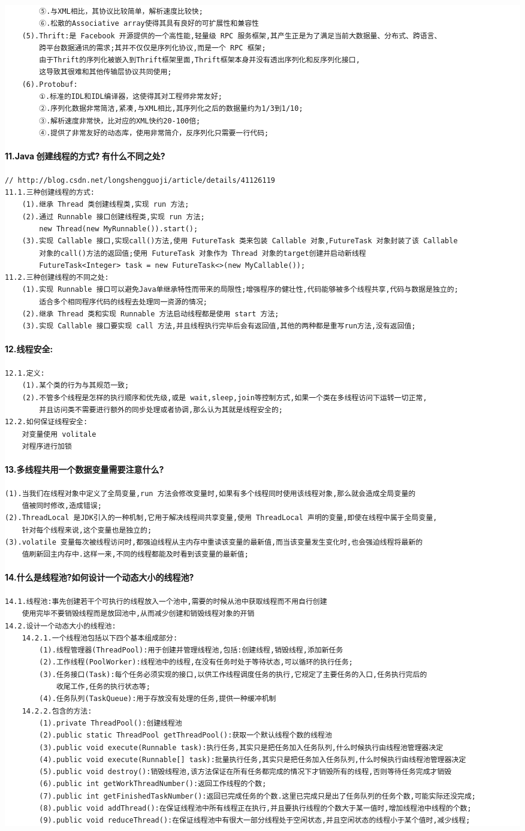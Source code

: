 			⑤.与XML相比，其协议比较简单，解析速度比较快;
			⑥.松散的Associative array使得其具有良好的可扩展性和兼容性
		(5).Thrift:是 Facebook 开源提供的一个高性能,轻量级 RPC 服务框架,其产生正是为了满足当前大数据量、分布式、跨语言、
			跨平台数据通讯的需求;其并不仅仅是序列化协议,而是一个 RPC 框架;
			由于Thrift的序列化被嵌入到Thrift框架里面,Thrift框架本身并没有透出序列化和反序列化接口,
			这导致其很难和其他传输层协议共同使用;		
		(6).Protobuf:
			①.标准的IDL和IDL编译器，这使得其对工程师非常友好;
			②.序列化数据非常简洁,紧凑,与XML相比,其序列化之后的数据量约为1/3到1/10;
			③.解析速度非常快，比对应的XML快约20-100倍;
			④.提供了非常友好的动态库，使用非常简介，反序列化只需要一行代码;

#### 11.Java 创建线程的方式? 有什么不同之处?
	// http://blog.csdn.net/longshengguoji/article/details/41126119
	11.1.三种创建线程的方式:
		(1).继承 Thread 类创建线程类,实现 run 方法;
		(2).通过 Runnable 接口创建线程类,实现 run 方法;
			new Thread(new MyRunnable()).start();
		(3).实现 Callable 接口,实现call()方法,使用 FutureTask 类来包装 Callable 对象,FutureTask 对象封装了该 Callable 
			对象的call()方法的返回值;使用 FutureTask 对象作为 Thread 对象的target创建并启动新线程
			FutureTask<Integer> task = new FutureTask<>(new MyCallable());
	11.2.三种创建线程的不同之处:
		(1).实现 Runnable 接口可以避免Java单继承特性而带来的局限性;增强程序的健壮性,代码能够被多个线程共享,代码与数据是独立的;
			适合多个相同程序代码的线程去处理同一资源的情况;
		(2).继承 Thread 类和实现 Runnable 方法启动线程都是使用 start 方法;
		(3).实现 Callable 接口要实现 call 方法,并且线程执行完毕后会有返回值,其他的两种都是重写run方法,没有返回值;

#### 12.线程安全:
	12.1.定义:
		(1).某个类的行为与其规范一致;
		(2).不管多个线程是怎样的执行顺序和优先级,或是 wait,sleep,join等控制方式,如果一个类在多线程访问下运转一切正常,
			并且访问类不需要进行额外的同步处理或者协调,那么认为其就是线程安全的;
	12.2.如何保证线程安全:
		对变量使用 volitale
		对程序进行加锁

#### 13.多线程共用一个数据变量需要注意什么?
	(1).当我们在线程对象中定义了全局变量,run 方法会修改变量时,如果有多个线程同时使用该线程对象,那么就会造成全局变量的
		值被同时修改,造成错误;
	(2).ThreadLocal 是JDK引入的一种机制,它用于解决线程间共享变量,使用 ThreadLocal 声明的变量,即使在线程中属于全局变量,
		针对每个线程来说,这个变量也是独立的;
	(3).volatile 变量每次被线程访问时,都强迫线程从主内存中重读该变量的最新值,而当该变量发生变化时,也会强迫线程将最新的
		值刷新回主内存中.这样一来,不同的线程都能及时看到该变量的最新值;

#### 14.什么是线程池?如何设计一个动态大小的线程池?
	14.1.线程池:事先创建若干个可执行的线程放入一个池中,需要的时候从池中获取线程而不用自行创建
		使用完毕不要销毁线程而是放回池中,从而减少创建和销毁线程对象的开销
	14.2.设计一个动态大小的线程池:
		14.2.1.一个线程池包括以下四个基本组成部分:
			(1).线程管理器(ThreadPool):用于创建并管理线程池,包括:创建线程,销毁线程,添加新任务
			(2).工作线程(PoolWorker):线程池中的线程,在没有任务时处于等待状态,可以循环的执行任务;
			(3).任务接口(Task):每个任务必须实现的接口,以供工作线程调度任务的执行,它规定了主要任务的入口,任务执行完后的
				收尾工作,任务的执行状态等;
			(4).任务队列(TaskQueue):用于存放没有处理的任务,提供一种缓冲机制
		14.2.2.包含的方法:
			(1).private ThreadPool():创建线程池
			(2).public static ThreadPool getThreadPool():获取一个默认线程个数的线程池
			(3).public void execute(Runnable task):执行任务,其实只是把任务加入任务队列,什么时候执行由线程池管理器决定
			(4).public void execute(Runnable[] task):批量执行任务,其实只是把任务加入任务队列,什么时候执行由线程池管理器决定
			(5).public void destroy():销毁线程池,该方法保证在所有任务都完成的情况下才销毁所有的线程,否则等待任务完成才销毁
			(6).public int getWorkThreadNumber():返回工作线程的个数;
			(7).public int getFinishedTaskNumber():返回已完成任务的个数.这里已完成只是出了任务队列的任务个数,可能实际还没完成;
			(8).public void addThread():在保证线程池中所有线程正在执行,并且要执行线程的个数大于某一值时,增加线程池中线程的个数;
			(9).public void reduceThread():在保证线程池中有很大一部分线程处于空闲状态,并且空闲状态的线程小于某个值时,减少线程;